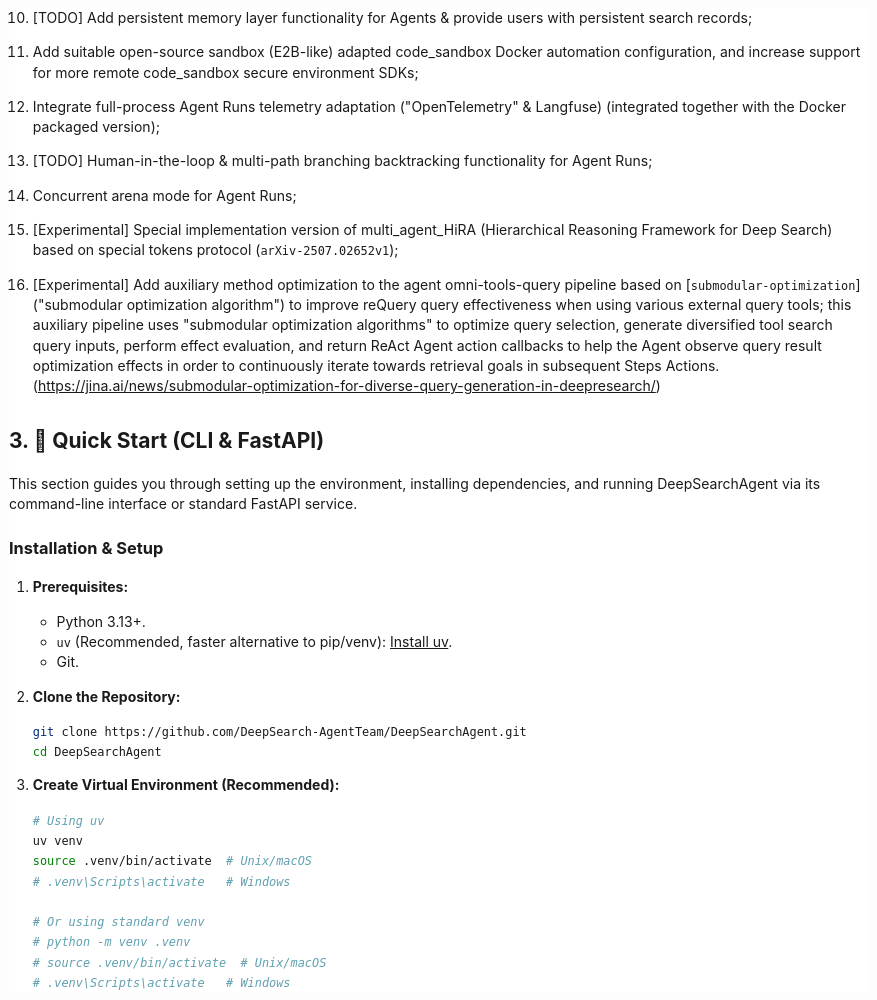 10. [TODO] Add persistent memory layer functionality for Agents & provide users with persistent search records;

11. Add suitable open-source sandbox (E2B-like) adapted code_sandbox Docker automation configuration, and increase support for more remote code_sandbox secure environment SDKs;

12. Integrate full-process Agent Runs telemetry adaptation ("OpenTelemetry" & Langfuse) (integrated together with the Docker packaged version);

13. [TODO] Human-in-the-loop & multi-path branching backtracking functionality for Agent Runs;

14. Concurrent arena mode for Agent Runs;

15. [Experimental] Special implementation version of multi_agent_HiRA (Hierarchical Reasoning Framework for Deep Search) based on special tokens protocol (`arXiv-2507.02652v1`);

16. [Experimental] Add auxiliary method optimization to the agent omni-tools-query pipeline based on [`submodular-optimization`] ("submodular optimization algorithm") to improve reQuery query effectiveness when using various external query tools; this auxiliary pipeline uses "submodular optimization algorithms" to optimize query selection, generate diversified tool search query inputs, perform effect evaluation, and return ReAct Agent action callbacks to help the Agent observe query result optimization effects in order to continuously iterate towards retrieval goals in subsequent Steps Actions. (https://jina.ai/news/submodular-optimization-for-diverse-query-generation-in-deepresearch/)

## 3. 🚀 Quick Start (CLI & FastAPI)

This section guides you through setting up the environment, installing dependencies, and running DeepSearchAgent via its command-line interface or standard FastAPI service.

### Installation & Setup

1.  **Prerequisites:**
    *   Python 3.13+.
    *   `uv` (Recommended, faster alternative to pip/venv): [Install uv](https://github.com/astral-sh/uv).
    *   Git.

2.  **Clone the Repository:**

    ```bash
    git clone https://github.com/DeepSearch-AgentTeam/DeepSearchAgent.git
    cd DeepSearchAgent
    ```

3.  **Create Virtual Environment (Recommended):**

    ```bash
    # Using uv
    uv venv
    source .venv/bin/activate  # Unix/macOS
    # .venv\Scripts\activate   # Windows

    # Or using standard venv
    # python -m venv .venv
    # source .venv/bin/activate  # Unix/macOS
    # .venv\Scripts\activate   # Windows
    ```
